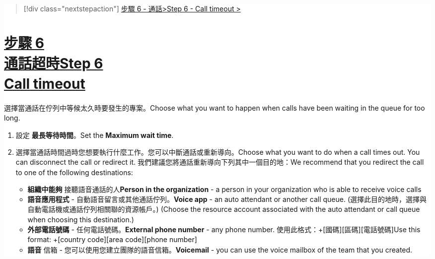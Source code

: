 > [!div class="nextstepaction"]
> [<span data-ttu-id="92c2b-223">步驟 6 - 通話></span><span class="sxs-lookup"><span data-stu-id="92c2b-223">Step 6 - Call timeout ></span></span>](/microsoftteams/business-voice/create-a-phone-system-call-queue-smb?tabs=call-timeout#steps)

# <a name="step-6brcall-timeout"></a>[<span data-ttu-id="92c2b-224">步驟 6 <br> 通話超時</span><span class="sxs-lookup"><span data-stu-id="92c2b-224">Step 6<br>Call timeout</span></span>](#tab/call-timeout)

<span data-ttu-id="92c2b-225">選擇當通話在佇列中等候太久時要發生的專案。</span><span class="sxs-lookup"><span data-stu-id="92c2b-225">Choose what you want to happen when calls have been waiting in the queue for too long.</span></span>

1. <span data-ttu-id="92c2b-226">設定 **最長等待時間**。</span><span class="sxs-lookup"><span data-stu-id="92c2b-226">Set the **Maximum wait time**.</span></span>

2. <span data-ttu-id="92c2b-227">選擇當通話時間過時您想要執行什麼工作。您可以中斷通話或重新導向。</span><span class="sxs-lookup"><span data-stu-id="92c2b-227">Choose what you want to do when a call times out. You can disconnect the call or redirect it.</span></span> <span data-ttu-id="92c2b-228">我們建議您將通話重新導向下列其中一個目的地：</span><span class="sxs-lookup"><span data-stu-id="92c2b-228">We recommend that you redirect the call to one of the following destinations:</span></span>
    - <span data-ttu-id="92c2b-229">**組織中能夠** 接聽語音通話的人</span><span class="sxs-lookup"><span data-stu-id="92c2b-229">**Person in the organization** - a person in your organization who is able to receive voice calls</span></span>
    - <span data-ttu-id="92c2b-230">**語音應用程式** - 自動語音留言或其他通話佇列。</span><span class="sxs-lookup"><span data-stu-id="92c2b-230">**Voice app** - an auto attendant or another call queue.</span></span> <span data-ttu-id="92c2b-231"> (選擇此目的地時，選擇與自動電話機或通話佇列相關聯的資源帳戶。) </span><span class="sxs-lookup"><span data-stu-id="92c2b-231">(Choose the resource account associated with the auto attendant or call queue when choosing this destination.)</span></span>
    - <span data-ttu-id="92c2b-232">**外部電話號碼** - 任何電話號碼。</span><span class="sxs-lookup"><span data-stu-id="92c2b-232">**External phone number** - any phone number.</span></span> <span data-ttu-id="92c2b-233">使用此格式：+[國碼][區碼][電話號碼]</span><span class="sxs-lookup"><span data-stu-id="92c2b-233">Use this format: +[country code][area code][phone number]</span></span>
    - <span data-ttu-id="92c2b-234">**語音** 信箱 - 您可以使用您建立團隊的語音信箱。</span><span class="sxs-lookup"><span data-stu-id="92c2b-234">**Voicemail** - you can use the voice mailbox of the team that you created.</span></span>
